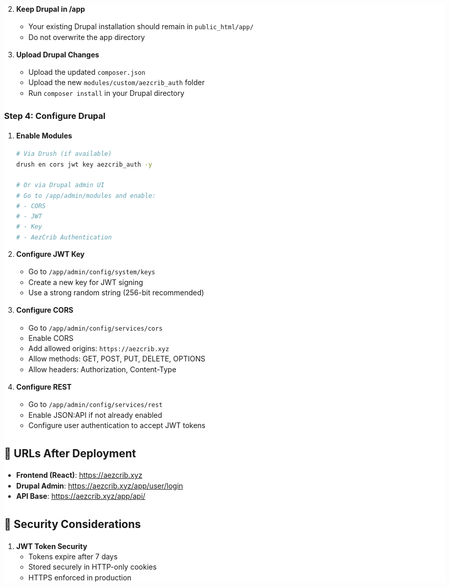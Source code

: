 2. **Keep Drupal in /app**
   - Your existing Drupal installation should remain in `public_html/app/`
   - Do not overwrite the app directory

3. **Upload Drupal Changes**
   - Upload the updated `composer.json`
   - Upload the new `modules/custom/aezcrib_auth` folder
   - Run `composer install` in your Drupal directory

### Step 4: Configure Drupal

1. **Enable Modules**
   ```bash
   # Via Drush (if available)
   drush en cors jwt key aezcrib_auth -y
   
   # Or via Drupal admin UI
   # Go to /app/admin/modules and enable:
   # - CORS
   # - JWT
   # - Key
   # - AezCrib Authentication
   ```

2. **Configure JWT Key**
   - Go to `/app/admin/config/system/keys`
   - Create a new key for JWT signing
   - Use a strong random string (256-bit recommended)

3. **Configure CORS**
   - Go to `/app/admin/config/services/cors`
   - Enable CORS
   - Add allowed origins: `https://aezcrib.xyz`
   - Allow methods: GET, POST, PUT, DELETE, OPTIONS
   - Allow headers: Authorization, Content-Type

4. **Configure REST**
   - Go to `/app/admin/config/services/rest`
   - Enable JSON:API if not already enabled
   - Configure user authentication to accept JWT tokens

## 🔗 URLs After Deployment

- **Frontend (React)**: https://aezcrib.xyz
- **Drupal Admin**: https://aezcrib.xyz/app/user/login
- **API Base**: https://aezcrib.xyz/app/api/

## 🔐 Security Considerations

1. **JWT Token Security**
   - Tokens expire after 7 days
   - Stored securely in HTTP-only cookies
   - HTTPS enforced in production
